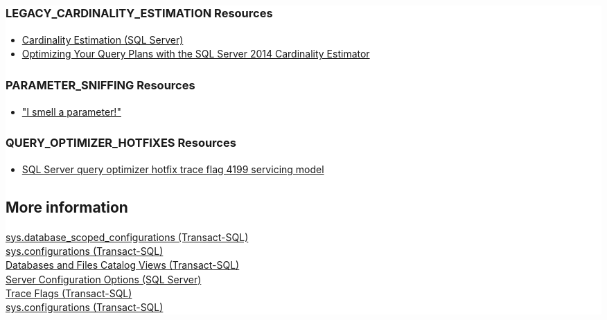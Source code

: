 ### LEGACY_CARDINALITY_ESTIMATION Resources    
* [Cardinality Estimation (SQL Server)](https://msdn.microsoft.com/library/dn600374.aspx)
* [Optimizing Your Query Plans with the SQL Server 2014 Cardinality Estimator](https://msdn.microsoft.com/library/dn673537.aspx)

### PARAMETER_SNIFFING Resources    
* ["I smell a parameter!"](https://blogs.msdn.microsoft.com/queryoptteam/2006/03/31/i-smell-a-parameter/)

### QUERY_OPTIMIZER_HOTFIXES Resources    
* [SQL Server query optimizer hotfix trace flag 4199 servicing model](https://support.microsoft.com/en-us/kb/974006)

## More information  
 [sys.database_scoped_configurations &#40;Transact-SQL&#41;](../../relational-databases/reference/system-catalog-views/sys.database-scoped-configurations-transact-sql.md)   
 [sys.configurations &#40;Transact-SQL&#41;](../../relational-databases/reference/system-catalog-views/sys.configurations-transact-sql.md)   
 [Databases and Files Catalog Views &#40;Transact-SQL&#41;](../../relational-databases/reference/system-catalog-views/databases-and-files-catalog-views-transact-sql.md)   
 [Server Configuration Options &#40;SQL Server&#41;](../../database-engine/configure/windows/server-configuration-options-sql-server.md)   
 [Trace Flags &#40;Transact-SQL&#41;](../../t-sql/database-console-commands/dbcc-traceon-trace-flags-transact-sql.md)   
 [sys.configurations &#40;Transact-SQL&#41;](../../relational-databases/reference/system-catalog-views/sys.configurations-transact-sql.md)  
  
  